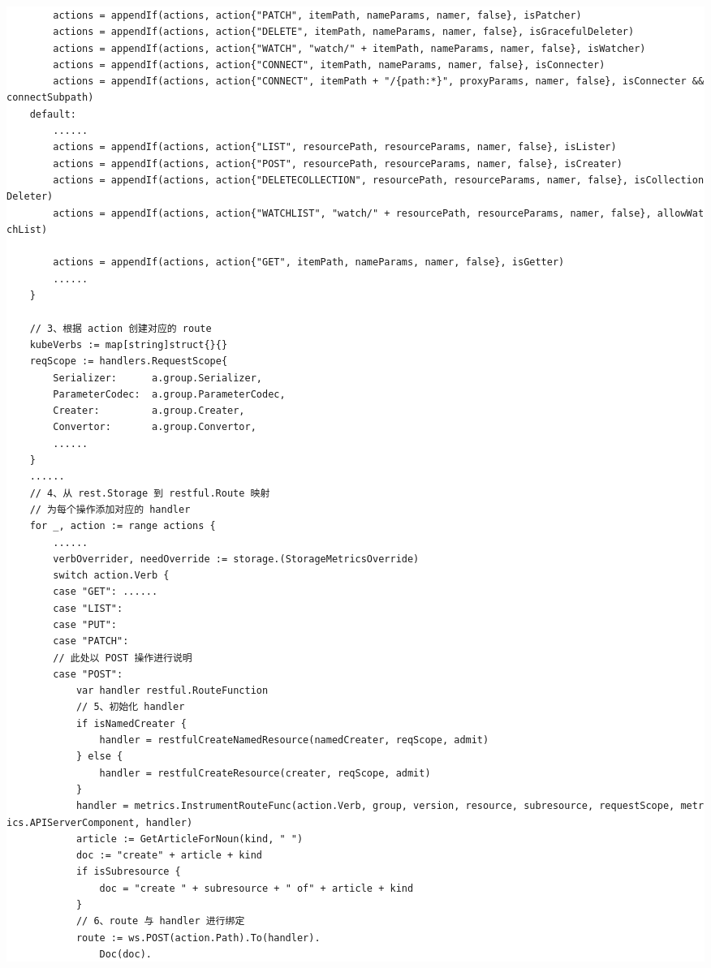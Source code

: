 ```
        actions = appendIf(actions, action{"PATCH", itemPath, nameParams, namer, false}, isPatcher)
        actions = appendIf(actions, action{"DELETE", itemPath, nameParams, namer, false}, isGracefulDeleter)
        actions = appendIf(actions, action{"WATCH", "watch/" + itemPath, nameParams, namer, false}, isWatcher)
        actions = appendIf(actions, action{"CONNECT", itemPath, nameParams, namer, false}, isConnecter)
        actions = appendIf(actions, action{"CONNECT", itemPath + "/{path:*}", proxyParams, namer, false}, isConnecter && connectSubpath)
    default:
        ......
        actions = appendIf(actions, action{"LIST", resourcePath, resourceParams, namer, false}, isLister)
        actions = appendIf(actions, action{"POST", resourcePath, resourceParams, namer, false}, isCreater)
        actions = appendIf(actions, action{"DELETECOLLECTION", resourcePath, resourceParams, namer, false}, isCollectionDeleter)
        actions = appendIf(actions, action{"WATCHLIST", "watch/" + resourcePath, resourceParams, namer, false}, allowWatchList)

        actions = appendIf(actions, action{"GET", itemPath, nameParams, namer, false}, isGetter)
        ......
    }

    // 3、根据 action 创建对应的 route
    kubeVerbs := map[string]struct{}{}
    reqScope := handlers.RequestScope{
        Serializer:      a.group.Serializer,
        ParameterCodec:  a.group.ParameterCodec,
        Creater:         a.group.Creater,
        Convertor:       a.group.Convertor,
        ......
    }
    ......
    // 4、从 rest.Storage 到 restful.Route 映射
    // 为每个操作添加对应的 handler
    for _, action := range actions {
        ......
        verbOverrider, needOverride := storage.(StorageMetricsOverride)
        switch action.Verb {
        case "GET": ......
        case "LIST":
        case "PUT":
        case "PATCH":
        // 此处以 POST 操作进行说明
        case "POST": 
            var handler restful.RouteFunction
            // 5、初始化 handler
            if isNamedCreater {
                handler = restfulCreateNamedResource(namedCreater, reqScope, admit)
            } else {
                handler = restfulCreateResource(creater, reqScope, admit)
            }
            handler = metrics.InstrumentRouteFunc(action.Verb, group, version, resource, subresource, requestScope, metrics.APIServerComponent, handler)
            article := GetArticleForNoun(kind, " ")
            doc := "create" + article + kind
            if isSubresource {
                doc = "create " + subresource + " of" + article + kind
            }
            // 6、route 与 handler 进行绑定
            route := ws.POST(action.Path).To(handler).
                Doc(doc).
```